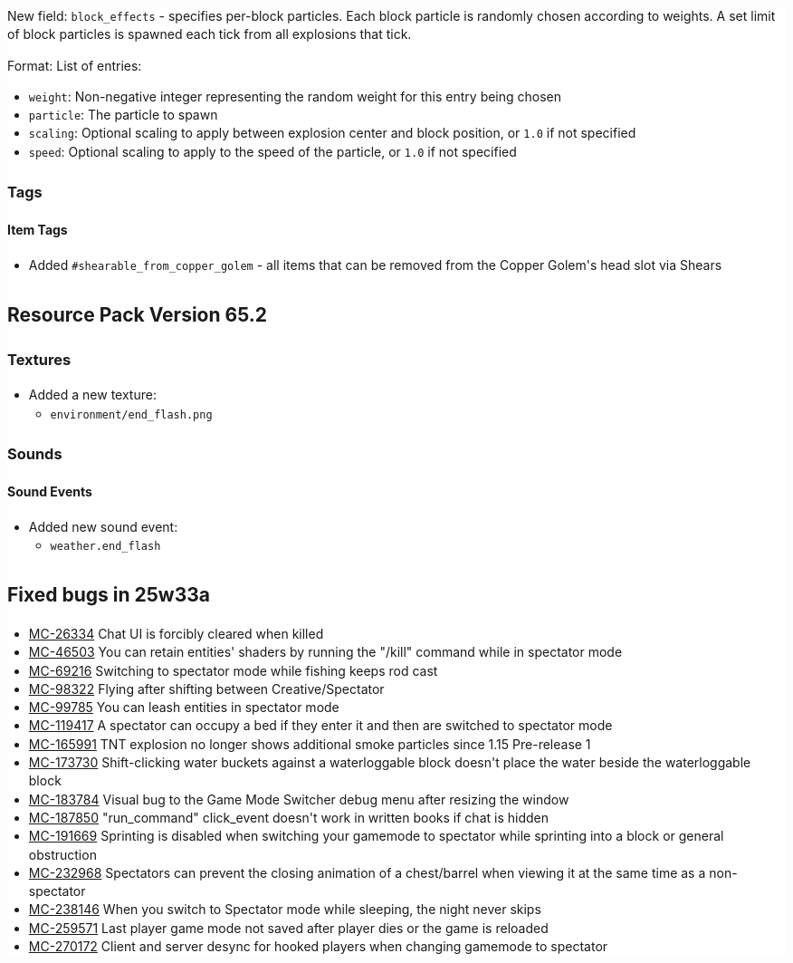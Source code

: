 New field: `block_effects` - specifies per-block particles. Each block particle is randomly chosen according to weights. A set limit of block particles is spawned each tick from all explosions that tick.

Format: List of entries:

-   `weight`: Non-negative integer representing the random weight for this entry being chosen
-   `particle`: The particle to spawn
-   `scaling`: Optional scaling to apply between explosion center and block position, or `1.0` if not specified
-   `speed`: Optional scaling to apply to the speed of the particle, or `1.0` if not specified

### Tags

#### Item Tags

-   Added `#shearable_from_copper_golem` - all items that can be removed from the Copper Golem's head slot via Shears

## Resource Pack Version 65.2

### Textures

-   Added a new texture:
    -   `environment/end_flash.png`

### Sounds

#### Sound Events

-   Added new sound event:
    -   `weather.end_flash`

## Fixed bugs in 25w33a

-   [MC-26334](https://bugs.mojang.com/browse/MC-26334) Chat UI is forcibly cleared when killed
-   [MC-46503](https://bugs.mojang.com/browse/MC-46503) You can retain entities' shaders by running the "/kill" command while in spectator mode
-   [MC-69216](https://bugs.mojang.com/browse/MC-69216) Switching to spectator mode while fishing keeps rod cast
-   [MC-98322](https://bugs.mojang.com/browse/MC-98322) Flying after shifting between Creative/Spectator
-   [MC-99785](https://bugs.mojang.com/browse/MC-99785) You can leash entities in spectator mode
-   [MC-119417](https://bugs.mojang.com/browse/MC-119417) A spectator can occupy a bed if they enter it and then are switched to spectator mode
-   [MC-165991](https://bugs.mojang.com/browse/MC-165991) TNT explosion no longer shows additional smoke particles since 1.15 Pre-release 1
-   [MC-173730](https://bugs.mojang.com/browse/MC-173730) Shift-clicking water buckets against a waterloggable block doesn't place the water beside the waterloggable block
-   [MC-183784](https://bugs.mojang.com/browse/MC-183784) Visual bug to the Game Mode Switcher debug menu after resizing the window
-   [MC-187850](https://bugs.mojang.com/browse/MC-187850) "run\_command" click\_event doesn't work in written books if chat is hidden
-   [MC-191669](https://bugs.mojang.com/browse/MC-191669) Sprinting is disabled when switching your gamemode to spectator while sprinting into a block or general obstruction
-   [MC-232968](https://bugs.mojang.com/browse/MC-232968) Spectators can prevent the closing animation of a chest/barrel when viewing it at the same time as a non-spectator
-   [MC-238146](https://bugs.mojang.com/browse/MC-238146) When you switch to Spectator mode while sleeping, the night never skips
-   [MC-259571](https://bugs.mojang.com/browse/MC-259571) Last player game mode not saved after player dies or the game is reloaded
-   [MC-270172](https://bugs.mojang.com/browse/MC-270172) Client and server desync for hooked players when changing gamemode to spectator